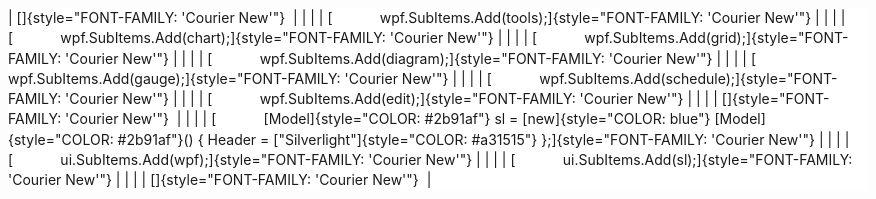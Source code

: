 | []{style="FONT-FAMILY: 'Courier New'"}                                                                                                                                                                                              |
|                                                                                                                                                                                                                                     |
| [            wpf.SubItems.Add(tools);]{style="FONT-FAMILY: 'Courier New'"}                                                                                                                                                          |
|                                                                                                                                                                                                                                     |
| [            wpf.SubItems.Add(chart);]{style="FONT-FAMILY: 'Courier New'"}                                                                                                                                                          |
|                                                                                                                                                                                                                                     |
| [            wpf.SubItems.Add(grid);]{style="FONT-FAMILY: 'Courier New'"}                                                                                                                                                           |
|                                                                                                                                                                                                                                     |
| [            wpf.SubItems.Add(diagram);]{style="FONT-FAMILY: 'Courier New'"}                                                                                                                                                        |
|                                                                                                                                                                                                                                     |
| [            wpf.SubItems.Add(gauge);]{style="FONT-FAMILY: 'Courier New'"}                                                                                                                                                          |
|                                                                                                                                                                                                                                     |
| [            wpf.SubItems.Add(schedule);]{style="FONT-FAMILY: 'Courier New'"}                                                                                                                                                       |
|                                                                                                                                                                                                                                     |
| [            wpf.SubItems.Add(edit);]{style="FONT-FAMILY: 'Courier New'"}                                                                                                                                                           |
|                                                                                                                                                                                                                                     |
| []{style="FONT-FAMILY: 'Courier New'"}                                                                                                                                                                                              |
|                                                                                                                                                                                                                                     |
| [            [Model]{style="COLOR: #2b91af"} sl = [new]{style="COLOR: blue"} [Model]{style="COLOR: #2b91af"}() { Header = [\"Silverlight\"]{style="COLOR: #a31515"} };]{style="FONT-FAMILY: 'Courier New'"}                         |
|                                                                                                                                                                                                                                     |
| [            ui.SubItems.Add(wpf);]{style="FONT-FAMILY: 'Courier New'"}                                                                                                                                                             |
|                                                                                                                                                                                                                                     |
| [            ui.SubItems.Add(sl);]{style="FONT-FAMILY: 'Courier New'"}                                                                                                                                                              |
|                                                                                                                                                                                                                                     |
| []{style="FONT-FAMILY: 'Courier New'"}                                                                                                                                                                                              |